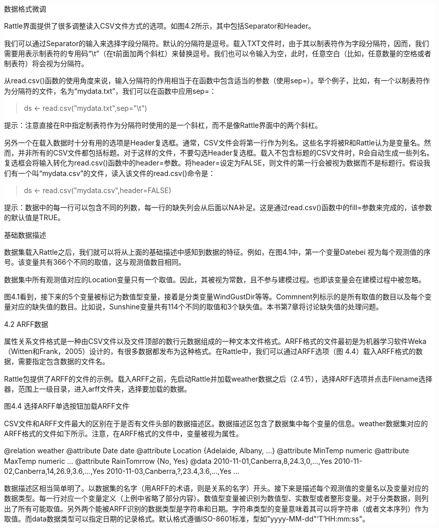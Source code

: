 数据格式微调

Rattle界面提供了很多调整读入CSV文件方式的选项。如图4.2所示，其中包括Separator和Header。

我们可以通过Separator的输入来选择字段分隔符。默认的分隔符是逗号。载入TXT文件时，由于其以制表符作为字段分隔符，因而，我们需要用表示制表符的专用码“\\t”（在t前面加两个斜杠）来替换逗号。我们也可以令输入为空，此时，任意空白（比如，任意数量的空格或者制表符）将会视为分隔符。

从read.csv()函数的使用角度来说，输入分隔符的作用相当于在函数中包含适当的参数（使用sep=）。举个例子，比如，有一个以制表符作为分隔符的文件，名为“mydata.txt”，我们可以在函数中应用sep=：

> ds <- read.csv("mydata.txt",sep="\t")

提示：注意直接在R中指定制表符作为分隔符时使用的是一个斜杠，而不是像Rattle界面中的两个斜杠。

另外一个在载入数据时十分有用的选项是Header复选框。通常，CSV文件会将第一行作为列名。这些名字将被R和Rattle认为是变量名。然而，并非所有的CSV文件都包括标题。对于这样的文件，不要勾选Header复选框。载入不包含标题的CSV文件时，R会自动生成一些列名。复选框会将输入转化为read.csv()函数中的header=参数。将header=设定为FALSE，则文件的第一行会被视为数据而不是标题行。假设我们有一个叫“mydata.csv”的文件，读入该文件的read.csv()命令是：

> ds <- read.csv("mydata.csv",header=FALSE)

提示：数据中的每一行可以包含不同的列数，每一行的缺失列会从后面以NA补足。这是通过read.csv()函数中的fill=参数来完成的，该参数的默认值是TRUE。

基础数据描述

数据集载入Rattle之后，我们就可以将从上面的基础描述中感知到数据的特征。例如，在图4.1中，第一个变量Datebei 视为每个观测值的序号。该变量共有366个不同的取值，这与观测值数目相同。

数据集中所有观测值对应的Location变量只有一个取值。因此，其被视为常数，且不参与建模过程。也即该变量会在建模过程中被忽略。

图4.1看到，接下来的5个变量被标记为数值型变量，接着是分类变量WindGustDir等等。Commnent列标示的是所有取值的数目以及每个变量对应的缺失值的数目。比如说，Sunshine变量共有114个不同的取值和3个缺失值。本书第7章将讨论缺失值的处理问题。

4.2 ARFF数据

属性关系文件格式是一种由CSV文件以及文件顶部的数行元数据组成的一种文本文件格式。ARFF格式的文件最初是为机器学习软件Weka（Witten和Frank，2005）设计的，有很多数据都发布为这种格式。在Rattle中，我们可以通过ARFF选项（图 4.4）载入ARFF格式的数据，需要指定包含数据的文件名。

Rattle包提供了ARFF的文件的示例。载入ARFF之前，先启动Rattle并加载weather数据之后（2.4节），选择ARFF选项并点击Filename选择器，范围上一级目录，进入arff文件夹，选择要加载的数据。

图4.4 选择ARFF单选按钮加载ARFF文件

CSV文件和ARFF文件最大的区别在于是否有文件头部的数据描述区。数据描述区包含了数据集中每个变量的信息。weather数据集对应的ARFF格式的文件如下所示。注意，在ARFF格式的文件中，变量被视为属性。

@relation weather
@attribute Date date
@attribute Location {Adelaide, Albany, ...}
@attribute MinTemp numeric
@attribute MaxTemp numeric
...
@attribute RainTomrrow {No, Yes}
@data
2010-11-01,Canberra,8,24.3,0,...,Yes
2010-11-02,Canberra,14,26.9,3.6,...,Yes
2010-11-03,Canberra,?,23.4,3.6,...,Yes
...

数据描述区相当简单明了。以数据集的名字（用ARFF的术语，则是关系的名字）开头。接下来是描述每个观测值的变量名以及变量对应的数据类型。每一行对应一个变量定义（上例中省略了部分内容）。数值型变量被识别为数值型、实数型或者整形变量。对于分类数据，则列出了所有可能取值。另外两个能被ARFF识别的数据类型是字符串和日期。字符串类型的变量意味着其可以将字符串（或者文本序列）作为取值。而data数据类型可以指定日期的记录格式。默认格式遵循ISO-8601标准，型如"yyyy-MM-dd"‘T’HH:mm:ss"。
